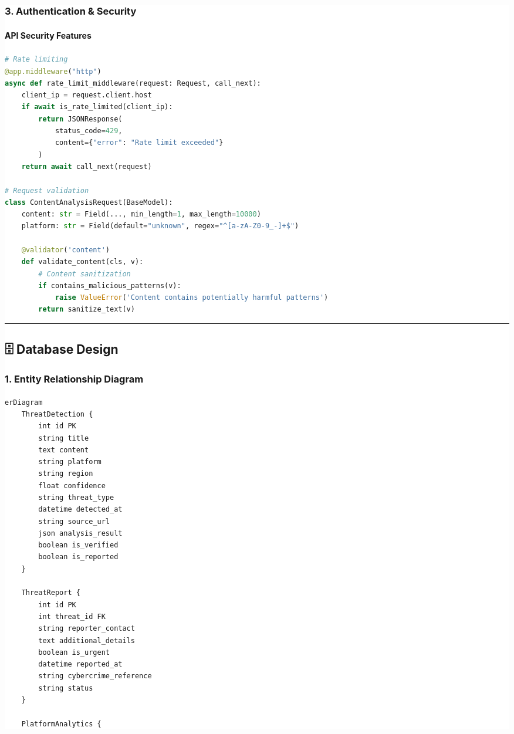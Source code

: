 ### 3. Authentication & Security

#### **API Security Features**
```python
# Rate limiting
@app.middleware("http")
async def rate_limit_middleware(request: Request, call_next):
    client_ip = request.client.host
    if await is_rate_limited(client_ip):
        return JSONResponse(
            status_code=429,
            content={"error": "Rate limit exceeded"}
        )
    return await call_next(request)

# Request validation
class ContentAnalysisRequest(BaseModel):
    content: str = Field(..., min_length=1, max_length=10000)
    platform: str = Field(default="unknown", regex="^[a-zA-Z0-9_-]+$")
    
    @validator('content')
    def validate_content(cls, v):
        # Content sanitization
        if contains_malicious_patterns(v):
            raise ValueError('Content contains potentially harmful patterns')
        return sanitize_text(v)
```

---

## 🗄️ Database Design

### 1. Entity Relationship Diagram

```mermaid
erDiagram
    ThreatDetection {
        int id PK
        string title
        text content
        string platform
        string region
        float confidence
        string threat_type
        datetime detected_at
        string source_url
        json analysis_result
        boolean is_verified
        boolean is_reported
    }
    
    ThreatReport {
        int id PK
        int threat_id FK
        string reporter_contact
        text additional_details
        boolean is_urgent
        datetime reported_at
        string cybercrime_reference
        string status
    }
    
    PlatformAnalytics {
```